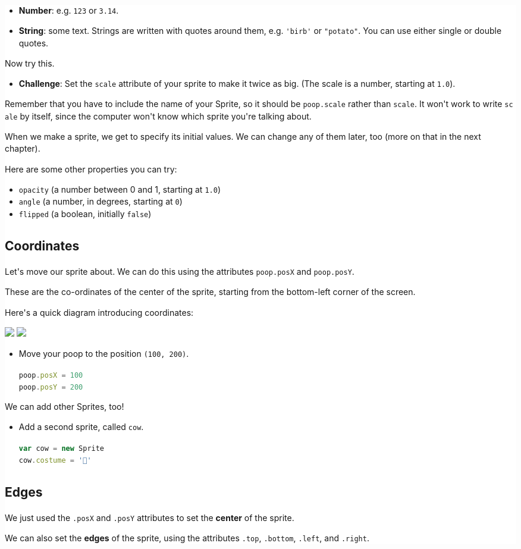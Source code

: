   * **Number**: e.g. `123` or `3.14`.

  * **String**: some text. Strings are written with quotes around them, e.g. `'birb'` or `"potato"`. You can use either single or double quotes.

Now try this.

  * **Challenge**: Set the `scale` attribute of your sprite to make it twice as big. (The scale is a number, starting at `1.0`).

  Remember that you have to include the name of your Sprite, so it should be `poop.scale` rather than `scale`. It won't work to write `scale` by itself, since the computer won't know which sprite you're talking about.

When we make a sprite, we get to specify its initial values. We can change any of them later, too (more on that in the next chapter).

Here are some other properties you can try:

  * `opacity` (a number between 0 and 1, starting at `1.0`)
  * `angle` (a number, in degrees, starting at `0`)
  * `flipped` (a boolean, initially `false`)


## Coordinates

Let's move our sprite about. We can do this using the attributes `poop.posX` and `poop.posY`.

These are the co-ordinates of the center of the sprite, starting from the bottom-left corner of the screen.

Here's a quick diagram introducing coordinates:

<img src="static/sprite-xy.png" width=240>
<img src="static/sprite-angle.png" width=180>

  * Move your poop to the position `(100, 200)`.

    ```js
    poop.posX = 100
    poop.posY = 200
    ```

We can add other Sprites, too!

  * Add a second sprite, called `cow`.

    ```js
    var cow = new Sprite
    cow.costume = '🐄'
    ```


## Edges

We just used the `.posX` and `.posY` attributes to set the **center** of the sprite.

We can also set the **edges** of the sprite, using the attributes `.top`, `.bottom`, `.left`, and `.right`.
 